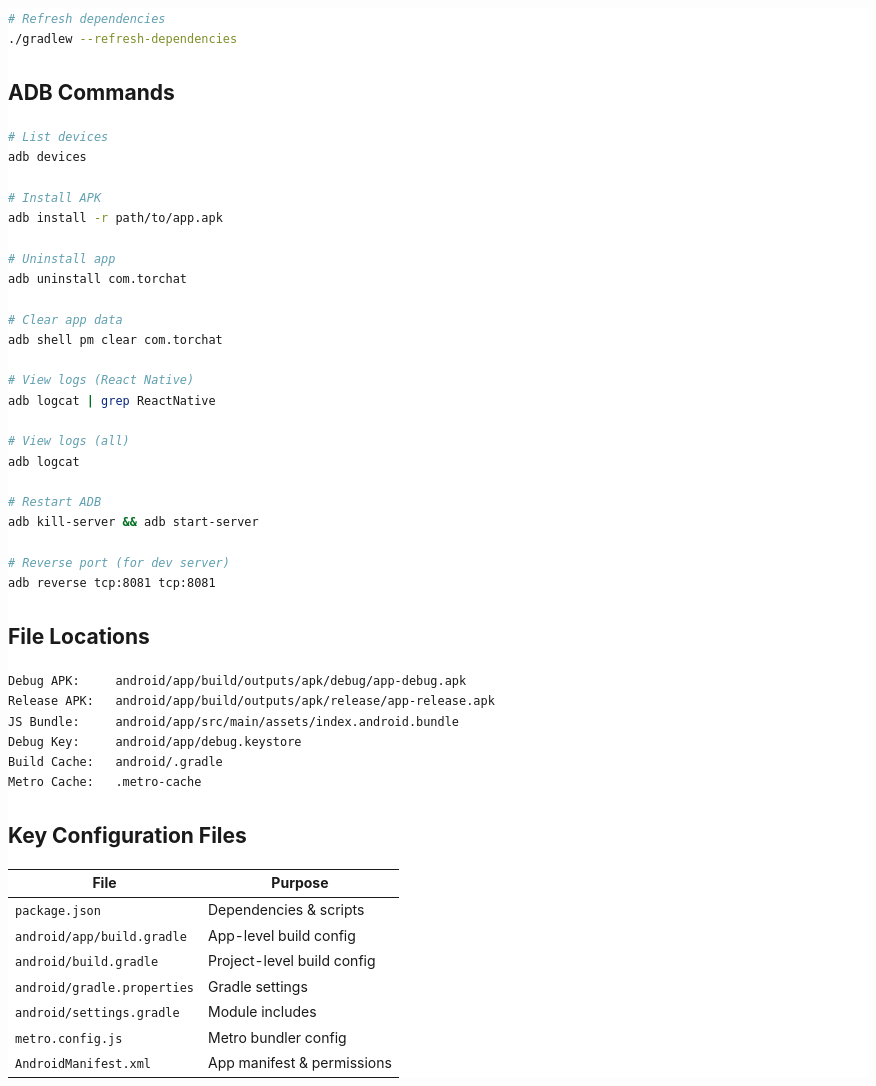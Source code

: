 ```bash
# Refresh dependencies
./gradlew --refresh-dependencies
```

## ADB Commands

```bash
# List devices
adb devices

# Install APK
adb install -r path/to/app.apk

# Uninstall app
adb uninstall com.torchat

# Clear app data
adb shell pm clear com.torchat

# View logs (React Native)
adb logcat | grep ReactNative

# View logs (all)
adb logcat

# Restart ADB
adb kill-server && adb start-server

# Reverse port (for dev server)
adb reverse tcp:8081 tcp:8081
```

## File Locations

```
Debug APK:     android/app/build/outputs/apk/debug/app-debug.apk
Release APK:   android/app/build/outputs/apk/release/app-release.apk
JS Bundle:     android/app/src/main/assets/index.android.bundle
Debug Key:     android/app/debug.keystore
Build Cache:   android/.gradle
Metro Cache:   .metro-cache
```

## Key Configuration Files

| File | Purpose |
|------|---------|
| `package.json` | Dependencies & scripts |
| `android/app/build.gradle` | App-level build config |
| `android/build.gradle` | Project-level build config |
| `android/gradle.properties` | Gradle settings |
| `android/settings.gradle` | Module includes |
| `metro.config.js` | Metro bundler config |
| `AndroidManifest.xml` | App manifest & permissions |
